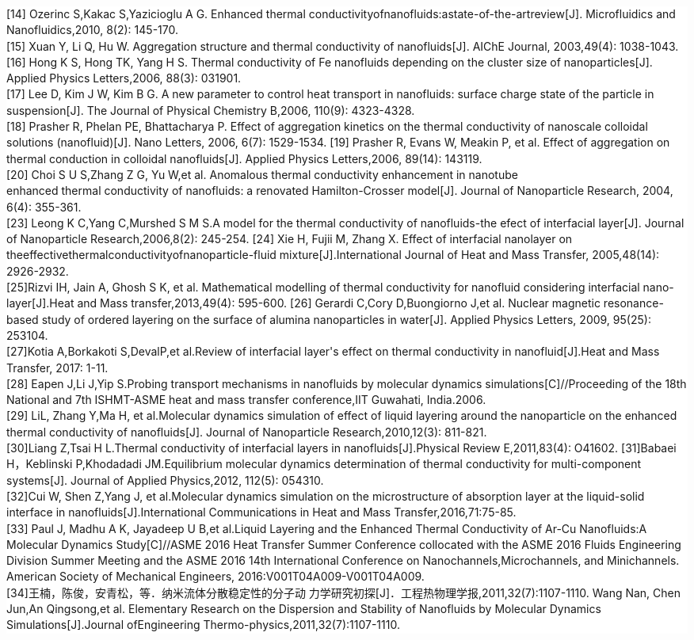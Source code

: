 [14] Ozerinc S,Kakac S,Yazicioglu A G. Enhanced thermal conductivityofnanofluids:astate-of-the-artreview[J]. Microfluidics and Nanofluidics,2010, 8(2): 145-170.   
[15] Xuan Y, Li Q, Hu W. Aggregation structure and thermal conductivity of nanofluids[J]. AIChE Journal, 2003,49(4): 1038-1043.   
[16] Hong K S, Hong TK, Yang H S. Thermal conductivity of Fe nanofluids depending on the cluster size of nanoparticles[J]. Applied Physics Letters,2006, 88(3): 031901.   
[17] Lee D, Kim J W, Kim B G. A new parameter to control heat transport in nanofluids: surface charge state of the particle in suspension[J]. The Journal of Physical Chemistry B,2006, 110(9): 4323-4328.   
[18] Prasher R, Phelan PE, Bhattacharya P. Effect of aggregation kinetics on the thermal conductivity of nanoscale colloidal solutions (nanofluid)[J]. Nano Letters, 2006, 6(7): 1529-1534. [19] Prasher R, Evans W, Meakin P, et al. Effect of aggregation on thermal conduction in colloidal nanofluids[J]. Applied Physics Letters,2006, 89(14): 143119.   
[20] Choi S U S,Zhang Z G, Yu W,et al. Anomalous thermal conductivity enhancement in nanotube   
enhanced thermal conductivity of nanofluids: a renovated Hamilton-Crosser model[J]. Journal of Nanoparticle Research, 2004, 6(4): 355-361.   
[23] Leong K C,Yang C,Murshed S M S.A model for the thermal conductivity of nanofluids-the efect of interfacial layer[J]. Journal of Nanoparticle Research,2006,8(2): 245-254. [24] Xie H, Fujii M, Zhang X. Effect of interfacial nanolayer on theeffectivethermalconductivityofnanoparticle-fluid mixture[J].International Journal of Heat and Mass Transfer, 2005,48(14): 2926-2932.   
[25]Rizvi IH, Jain A, Ghosh S K, et al. Mathematical modelling of thermal conductivity for nanofluid considering interfacial nano-layer[J].Heat and Mass transfer,2013,49(4): 595-600. [26] Gerardi C,Cory D,Buongiorno J,et al. Nuclear magnetic resonance-based study of ordered layering on the surface of alumina nanoparticles in water[J]. Applied Physics Letters, 2009, 95(25): 253104.   
[27]Kotia A,Borkakoti S,DevalP,et al.Review of interfacial layer's effect on thermal conductivity in nanofluid[J].Heat and Mass Transfer, 2017: 1-11.   
[28] Eapen J,Li J,Yip S.Probing transport mechanisms in nanofluids by molecular dynamics simulations[C]//Proceeding of the 18th National and 7th ISHMT-ASME heat and mass transfer conference,IIT Guwahati, India.2006.   
[29] LiL, Zhang Y,Ma H, et al.Molecular dynamics simulation of effect of liquid layering around the nanoparticle on the enhanced thermal conductivity of nanofluids[J]. Journal of Nanoparticle Research,2010,12(3): 811-821.   
[30]Liang Z,Tsai H L.Thermal conductivity of interfacial layers in nanofluids[J].Physical Review E,2011,83(4): O41602. [31]Babaei H，Keblinski P,Khodadadi JM.Equilibrium molecular dynamics determination of thermal conductivity for multi-component systems[J]. Journal of Applied Physics,2012, 112(5): 054310.   
[32]Cui W, Shen Z,Yang J, et al.Molecular dynamics simulation on the microstructure of absorption layer at the liquid-solid interface in nanofluids[J].International Communications in Heat and Mass Transfer,2016,71:75-85.   
[33] Paul J, Madhu A K, Jayadeep U B,et al.Liquid Layering and the Enhanced Thermal Conductivity of Ar-Cu Nanofluids:A Molecular Dynamics Study[C]//ASME 2016 Heat Transfer Summer Conference collocated with the ASME 2016 Fluids Engineering Division Summer Meeting and the ASME 2016 14th International Conference on Nanochannels,Microchannels, and Minichannels. American Society of Mechanical Engineers, 2016:V001T04A009-V001T04A009.   
[34]王楠，陈俊，安青松，等．纳米流体分散稳定性的分子动 力学研究初探[J]．工程热物理学报,2011,32(7):1107-1110. Wang Nan, Chen Jun,An Qingsong,et al. Elementary Research on the Dispersion and Stability of Nanofluids by Molecular Dynamics Simulations[J].Journal ofEngineering Thermo-physics,2011,32(7):1107-1110.